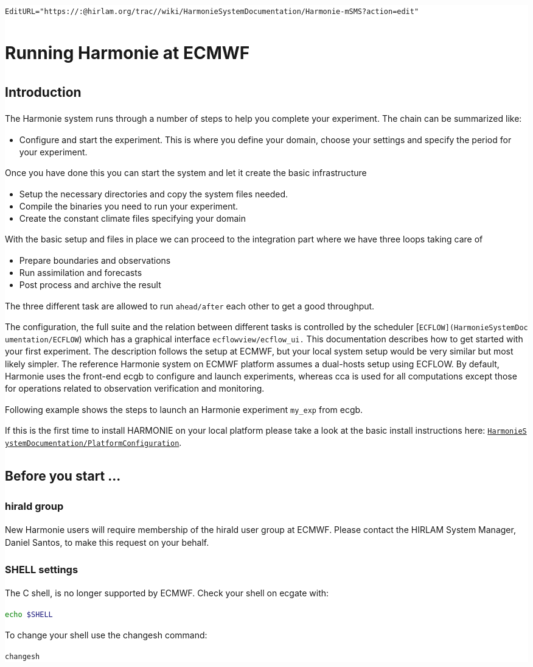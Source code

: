 ```@meta
EditURL="https://:@hirlam.org/trac//wiki/HarmonieSystemDocumentation/Harmonie-mSMS?action=edit"
```

# Running Harmonie at ECMWF

## Introduction

The Harmonie system runs through a number of steps to help you complete your experiment. The chain can be summarized like:

 * Configure and start the experiment. This is where you define your domain, choose your settings and specify the period for your experiment.

Once you have done this you can start the system and let it create the basic infrastructure

 * Setup the necessary directories and copy the system files needed.
 * Compile the binaries you need to run your experiment.
 * Create the constant climate files specifying your domain

With the basic setup and files in place we can proceed to the integration part where we have three loops taking care of 

  * Prepare boundaries and observations
  * Run assimilation and forecasts
  * Post process and archive the result

The three different task are allowed to run `ahead/after` each other to get a good throughput.

The configuration, the full suite and the relation between different tasks is controlled by the scheduler [`ECFLOW](HarmonieSystemDocumentation/ECFLOW`) which has a graphical interface `ecflowview/ecflow_ui.` This documentation describes how to get started with your first experiment. The description follows the setup at ECMWF, but your local system setup would be very similar but most likely simpler. The reference Harmonie system on ECMWF platform assumes a dual-hosts setup using ECFLOW. By default, Harmonie uses the front-end ecgb to configure and launch experiments, whereas cca is used for all computations except those for operations related to observation verification and monitoring.

Following example shows the steps to launch an Harmonie experiment `my_exp` from ecgb.

If this is the first time to install HARMONIE on your local platform please take a look at the basic install instructions here: [`HarmonieSystemDocumentation/PlatformConfiguration`](HarmonieSystemDocumentation/PlatformConfiguration).

## Before you start ...
### hirald group
New Harmonie users will require membership of the hirald user group at ECMWF. Please contact the HIRLAM System Manager, Daniel Santos, to make this request on your behalf.
### SHELL settings
The C shell, is no longer supported by ECMWF.  Check your shell on ecgate with:
```bash
echo $SHELL
```
To change your shell use the changesh command:
```bash
changesh
```
